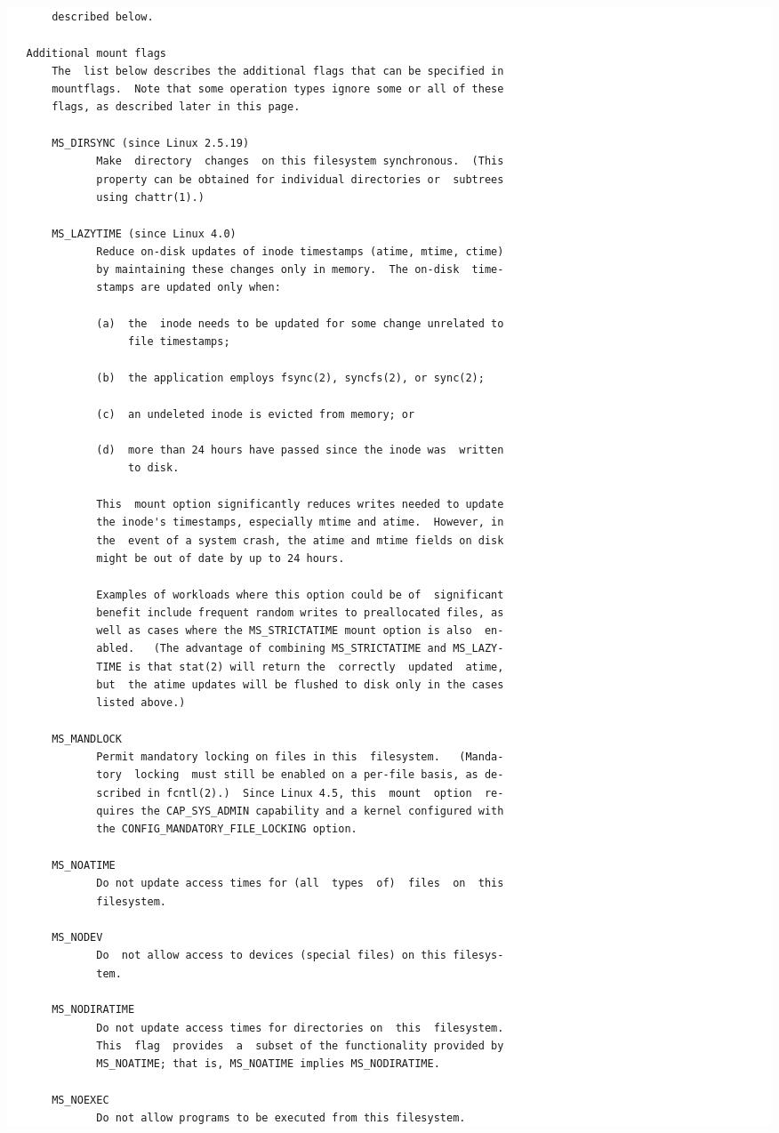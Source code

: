```text
       described below.

   Additional mount flags
       The  list below describes the additional flags that can be specified in
       mountflags.  Note that some operation types ignore some or all of these
       flags, as described later in this page.

       MS_DIRSYNC (since Linux 2.5.19)
              Make  directory  changes  on this filesystem synchronous.  (This
              property can be obtained for individual directories or  subtrees
              using chattr(1).)

       MS_LAZYTIME (since Linux 4.0)
              Reduce on-disk updates of inode timestamps (atime, mtime, ctime)
              by maintaining these changes only in memory.  The on-disk  time‐
              stamps are updated only when:

              (a)  the  inode needs to be updated for some change unrelated to
                   file timestamps;

              (b)  the application employs fsync(2), syncfs(2), or sync(2);

              (c)  an undeleted inode is evicted from memory; or

              (d)  more than 24 hours have passed since the inode was  written
                   to disk.

              This  mount option significantly reduces writes needed to update
              the inode's timestamps, especially mtime and atime.  However, in
              the  event of a system crash, the atime and mtime fields on disk
              might be out of date by up to 24 hours.

              Examples of workloads where this option could be of  significant
              benefit include frequent random writes to preallocated files, as
              well as cases where the MS_STRICTATIME mount option is also  en‐
              abled.   (The advantage of combining MS_STRICTATIME and MS_LAZY‐
              TIME is that stat(2) will return the  correctly  updated  atime,
              but  the atime updates will be flushed to disk only in the cases
              listed above.)

       MS_MANDLOCK
              Permit mandatory locking on files in this  filesystem.   (Manda‐
              tory  locking  must still be enabled on a per-file basis, as de‐
              scribed in fcntl(2).)  Since Linux 4.5, this  mount  option  re‐
              quires the CAP_SYS_ADMIN capability and a kernel configured with
              the CONFIG_MANDATORY_FILE_LOCKING option.

       MS_NOATIME
              Do not update access times for (all  types  of)  files  on  this
              filesystem.

       MS_NODEV
              Do  not allow access to devices (special files) on this filesys‐
              tem.

       MS_NODIRATIME
              Do not update access times for directories on  this  filesystem.
              This  flag  provides  a  subset of the functionality provided by
              MS_NOATIME; that is, MS_NOATIME implies MS_NODIRATIME.

       MS_NOEXEC
              Do not allow programs to be executed from this filesystem.

```